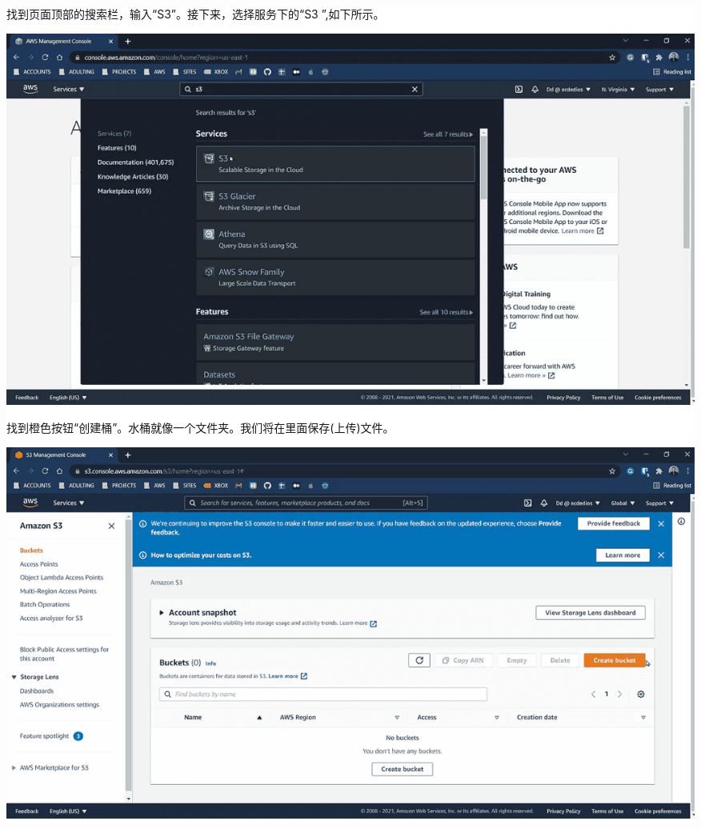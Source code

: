 找到页面顶部的搜索栏，输入“S3”。接下来，选择服务下的“S3 ”,如下所示。

![](img/a6fe332da387cddd520e31303d7cd89c.png)

找到橙色按钮“创建桶”。水桶就像一个文件夹。我们将在里面保存(上传)文件。

![](img/9eb4ec7ed0c26099b0bfc6142445d995.png)

